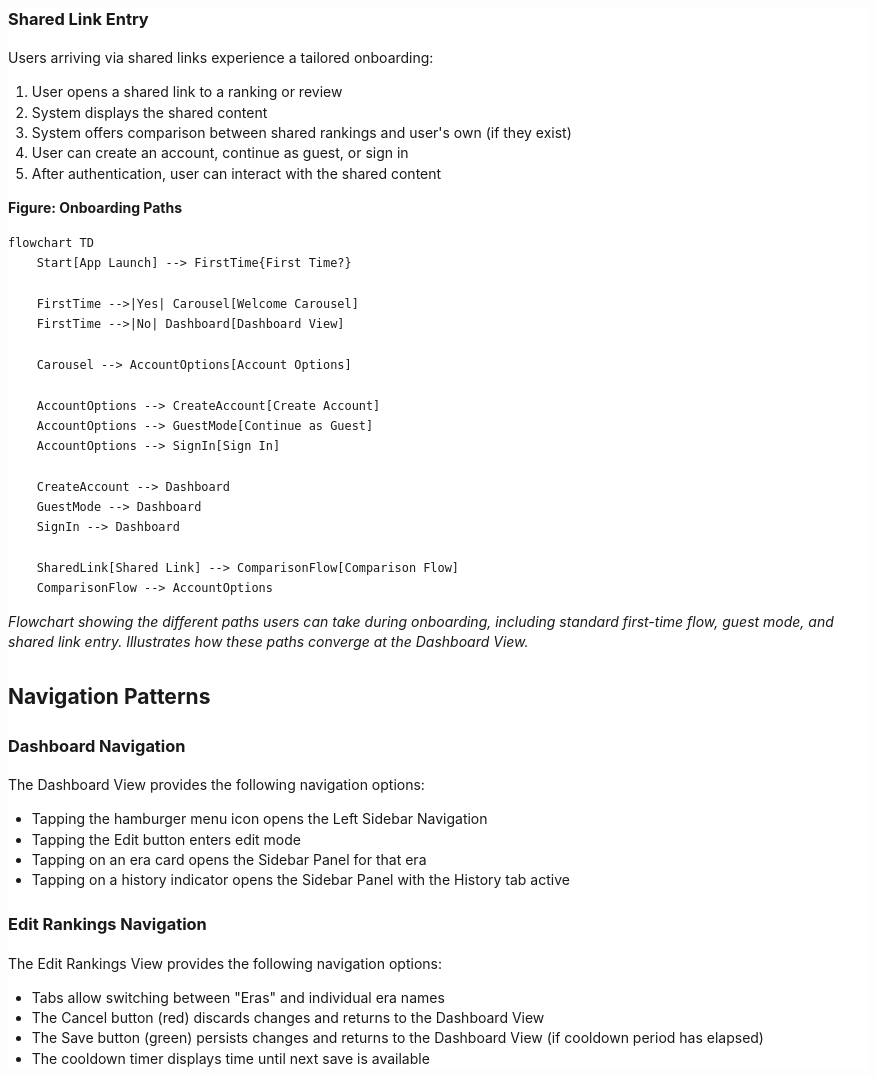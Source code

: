 ### Shared Link Entry

Users arriving via shared links experience a tailored onboarding:

1. User opens a shared link to a ranking or review
2. System displays the shared content
3. System offers comparison between shared rankings and user's own (if they exist)
4. User can create an account, continue as guest, or sign in
5. After authentication, user can interact with the shared content

**Figure: Onboarding Paths**

```mermaid
flowchart TD
    Start[App Launch] --> FirstTime{First Time?}
    
    FirstTime -->|Yes| Carousel[Welcome Carousel]
    FirstTime -->|No| Dashboard[Dashboard View]
    
    Carousel --> AccountOptions[Account Options]
    
    AccountOptions --> CreateAccount[Create Account]
    AccountOptions --> GuestMode[Continue as Guest]
    AccountOptions --> SignIn[Sign In]
    
    CreateAccount --> Dashboard
    GuestMode --> Dashboard
    SignIn --> Dashboard
    
    SharedLink[Shared Link] --> ComparisonFlow[Comparison Flow]
    ComparisonFlow --> AccountOptions
```

*Flowchart showing the different paths users can take during onboarding, including standard first-time flow, guest mode, and shared link entry. Illustrates how these paths converge at the Dashboard View.*

## Navigation Patterns

### Dashboard Navigation

The Dashboard View provides the following navigation options:

- Tapping the hamburger menu icon opens the Left Sidebar Navigation
- Tapping the Edit button enters edit mode
- Tapping on an era card opens the Sidebar Panel for that era
- Tapping on a history indicator opens the Sidebar Panel with the History tab active

### Edit Rankings Navigation

The Edit Rankings View provides the following navigation options:

- Tabs allow switching between "Eras" and individual era names
- The Cancel button (red) discards changes and returns to the Dashboard View
- The Save button (green) persists changes and returns to the Dashboard View (if cooldown period has elapsed)
- The cooldown timer displays time until next save is available
